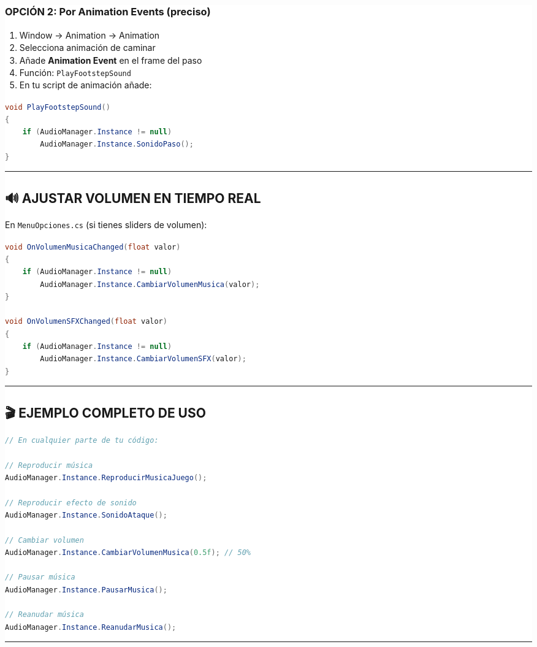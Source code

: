 ### **OPCIÓN 2: Por Animation Events (preciso)**
1. Window → Animation → Animation
2. Selecciona animación de caminar
3. Añade **Animation Event** en el frame del paso
4. Función: `PlayFootstepSound`
5. En tu script de animación añade:
```csharp
void PlayFootstepSound()
{
    if (AudioManager.Instance != null)
        AudioManager.Instance.SonidoPaso();
}
```

---

## 🔊 **AJUSTAR VOLUMEN EN TIEMPO REAL**

En `MenuOpciones.cs` (si tienes sliders de volumen):

```csharp
void OnVolumenMusicaChanged(float valor)
{
    if (AudioManager.Instance != null)
        AudioManager.Instance.CambiarVolumenMusica(valor);
}

void OnVolumenSFXChanged(float valor)
{
    if (AudioManager.Instance != null)
        AudioManager.Instance.CambiarVolumenSFX(valor);
}
```

---

## 🎬 **EJEMPLO COMPLETO DE USO**

```csharp
// En cualquier parte de tu código:

// Reproducir música
AudioManager.Instance.ReproducirMusicaJuego();

// Reproducir efecto de sonido
AudioManager.Instance.SonidoAtaque();

// Cambiar volumen
AudioManager.Instance.CambiarVolumenMusica(0.5f); // 50%

// Pausar música
AudioManager.Instance.PausarMusica();

// Reanudar música
AudioManager.Instance.ReanudarMusica();
```

---